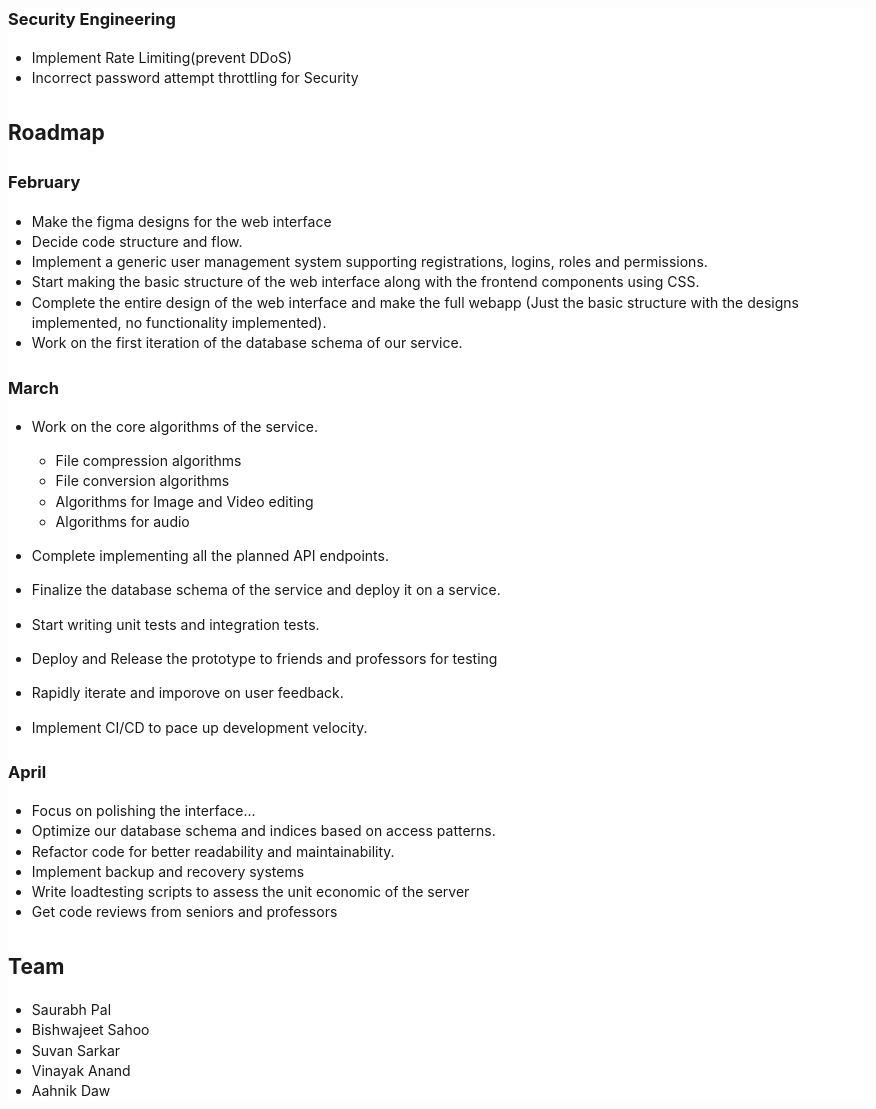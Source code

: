 ### Security Engineering

- Implement Rate Limiting(prevent DDoS)
- Incorrect password attempt throttling for Security

## Roadmap

### February

- Make the figma designs for the web interface
- Decide code structure and flow.
- Implement a generic user management system supporting registrations, logins, roles and permissions.
- Start making the basic structure of the web interface along with the frontend components using CSS.
- Complete the entire design of the web interface and make the full webapp (Just the basic structure with the designs implemented, no functionality implemented).
- Work on the first iteration of the database schema of our service.

### March

- Work on the core algorithms of the service.
  - File compression algorithms
  - File conversion algorithms
  - Algorithms for Image and Video editing
  - Algorithms for audio

- Complete implementing all the planned API endpoints.
- Finalize the database schema of the service and deploy it on a service.
- Start writing unit tests and integration tests.
- Deploy and Release the prototype to friends and professors for testing
- Rapidly iterate and imporove on user feedback.
- Implement CI/CD to pace up development velocity.

### April

- Focus on polishing the interface...
- Optimize our database schema and indices based on access patterns.
- Refactor code for better readability and maintainability.
- Implement backup and recovery systems
- Write loadtesting scripts to assess the unit economic of the server
- Get code reviews from seniors and professors

## Team

- Saurabh Pal
- Bishwajeet Sahoo
- Suvan Sarkar
- Vinayak Anand
- Aahnik Daw
